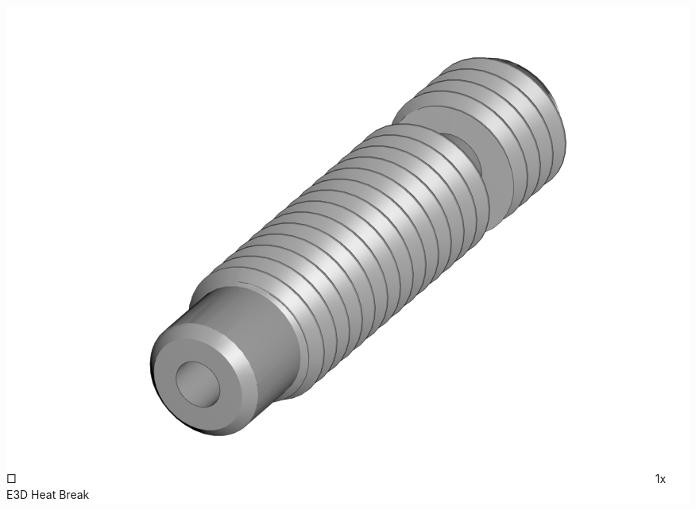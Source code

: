 <td align="left" rowspan="1"><p>□ <img src="/media/Section_1_0096.png" alt="/media/Section_1_0096.png" />1x E3D Heat Break</p></td>
</tr>
<tr class="even">